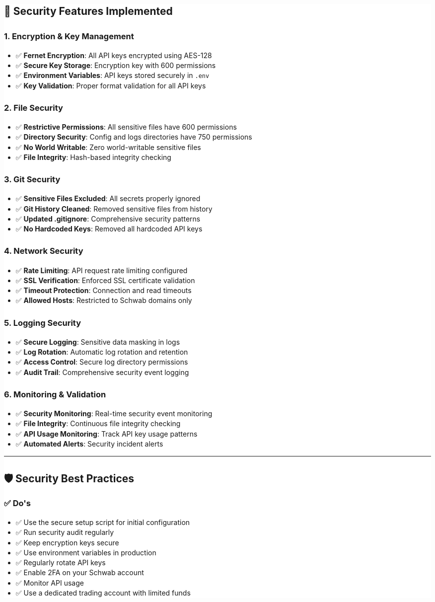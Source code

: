 
## 🔐 **Security Features Implemented**

### **1. Encryption & Key Management**
- ✅ **Fernet Encryption**: All API keys encrypted using AES-128
- ✅ **Secure Key Storage**: Encryption key with 600 permissions
- ✅ **Environment Variables**: API keys stored securely in `.env`
- ✅ **Key Validation**: Proper format validation for all API keys

### **2. File Security**
- ✅ **Restrictive Permissions**: All sensitive files have 600 permissions
- ✅ **Directory Security**: Config and logs directories have 750 permissions
- ✅ **No World Writable**: Zero world-writable sensitive files
- ✅ **File Integrity**: Hash-based integrity checking

### **3. Git Security**
- ✅ **Sensitive Files Excluded**: All secrets properly ignored
- ✅ **Git History Cleaned**: Removed sensitive files from history
- ✅ **Updated .gitignore**: Comprehensive security patterns
- ✅ **No Hardcoded Keys**: Removed all hardcoded API keys

### **4. Network Security**
- ✅ **Rate Limiting**: API request rate limiting configured
- ✅ **SSL Verification**: Enforced SSL certificate validation
- ✅ **Timeout Protection**: Connection and read timeouts
- ✅ **Allowed Hosts**: Restricted to Schwab domains only

### **5. Logging Security**
- ✅ **Secure Logging**: Sensitive data masking in logs
- ✅ **Log Rotation**: Automatic log rotation and retention
- ✅ **Access Control**: Secure log directory permissions
- ✅ **Audit Trail**: Comprehensive security event logging

### **6. Monitoring & Validation**
- ✅ **Security Monitoring**: Real-time security event monitoring
- ✅ **File Integrity**: Continuous file integrity checking
- ✅ **API Usage Monitoring**: Track API key usage patterns
- ✅ **Automated Alerts**: Security incident alerts

---

## 🛡️ **Security Best Practices**

### **✅ Do's**
- ✅ Use the secure setup script for initial configuration
- ✅ Run security audit regularly
- ✅ Keep encryption keys secure
- ✅ Use environment variables in production
- ✅ Regularly rotate API keys
- ✅ Enable 2FA on your Schwab account
- ✅ Monitor API usage
- ✅ Use a dedicated trading account with limited funds

